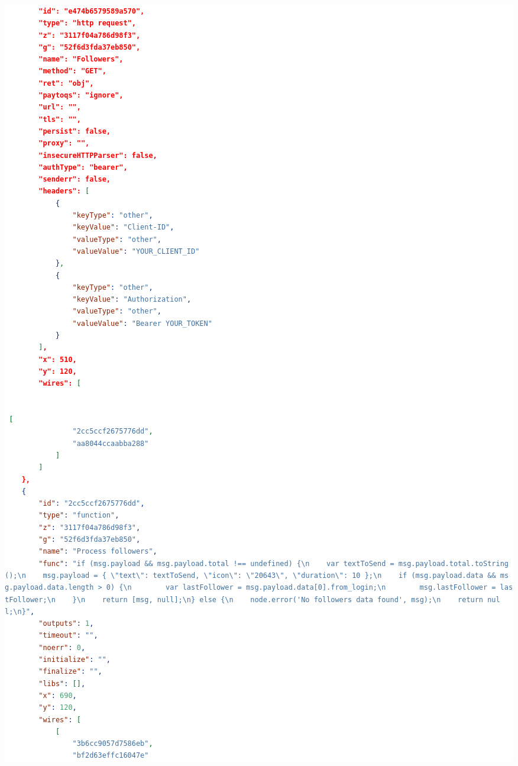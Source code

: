 ```json
        "id": "e474b6579589a570",
        "type": "http request",
        "z": "3117f04a786d98f3",
        "g": "52f6d3fda37eb850",
        "name": "Followers",
        "method": "GET",
        "ret": "obj",
        "paytoqs": "ignore",
        "url": "",
        "tls": "",
        "persist": false,
        "proxy": "",
        "insecureHTTPParser": false,
        "authType": "bearer",
        "senderr": false,
        "headers": [
            {
                "keyType": "other",
                "keyValue": "Client-ID",
                "valueType": "other",
                "valueValue": "YOUR_CLIENT_ID"
            },
            {
                "keyType": "other",
                "keyValue": "Authorization",
                "valueType": "other",
                "valueValue": "Bearer YOUR_TOKEN"
            }
        ],
        "x": 510,
        "y": 120,
        "wires": [
           

 [
                "2cc5ccf2675776dd",
                "aa8044ccaabba288"
            ]
        ]
    },
    {
        "id": "2cc5ccf2675776dd",
        "type": "function",
        "z": "3117f04a786d98f3",
        "g": "52f6d3fda37eb850",
        "name": "Process followers",
        "func": "if (msg.payload && msg.payload.total !== undefined) {\n    var textToSend = msg.payload.total.toString();\n    msg.payload = { \"text\": textToSend, \"icon\": \"20643\", \"duration\": 10 };\n    if (msg.payload.data && msg.payload.data.length > 0) {\n        var lastFollower = msg.payload.data[0].from_login;\n        msg.lastFollower = lastFollower;\n    }\n    return [msg, null];\n} else {\n    node.error('No followers data found', msg);\n    return null;\n}",
        "outputs": 1,
        "timeout": "",
        "noerr": 0,
        "initialize": "",
        "finalize": "",
        "libs": [],
        "x": 690,
        "y": 120,
        "wires": [
            [
                "3b6cc9057d7586eb",
                "bf2d63effc16047e"
```